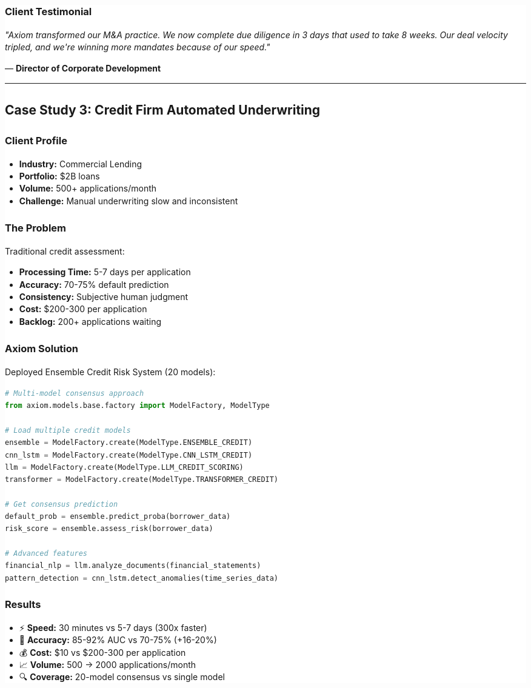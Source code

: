 ### Client Testimonial
*"Axiom transformed our M&A practice. We now complete due diligence in 3 days that used to take 8 weeks. Our deal velocity tripled, and we're winning more mandates because of our speed."*

— **Director of Corporate Development**

---

## Case Study 3: Credit Firm Automated Underwriting

### Client Profile
- **Industry:** Commercial Lending
- **Portfolio:** $2B loans
- **Volume:** 500+ applications/month
- **Challenge:** Manual underwriting slow and inconsistent

### The Problem
Traditional credit assessment:
- **Processing Time:** 5-7 days per application
- **Accuracy:** 70-75% default prediction
- **Consistency:** Subjective human judgment
- **Cost:** $200-300 per application
- **Backlog:** 200+ applications waiting

### Axiom Solution
Deployed Ensemble Credit Risk System (20 models):
```python
# Multi-model consensus approach
from axiom.models.base.factory import ModelFactory, ModelType

# Load multiple credit models
ensemble = ModelFactory.create(ModelType.ENSEMBLE_CREDIT)
cnn_lstm = ModelFactory.create(ModelType.CNN_LSTM_CREDIT)
llm = ModelFactory.create(ModelType.LLM_CREDIT_SCORING)
transformer = ModelFactory.create(ModelType.TRANSFORMER_CREDIT)

# Get consensus prediction
default_prob = ensemble.predict_proba(borrower_data)
risk_score = ensemble.assess_risk(borrower_data)

# Advanced features
financial_nlp = llm.analyze_documents(financial_statements)
pattern_detection = cnn_lstm.detect_anomalies(time_series_data)
```

### Results
- ⚡ **Speed:** 30 minutes vs 5-7 days (300x faster)
- 🎯 **Accuracy:** 85-92% AUC vs 70-75% (+16-20%)
- 💰 **Cost:** $10 vs $200-300 per application
- 📈 **Volume:** 500 → 2000 applications/month
- 🔍 **Coverage:** 20-model consensus vs single model
